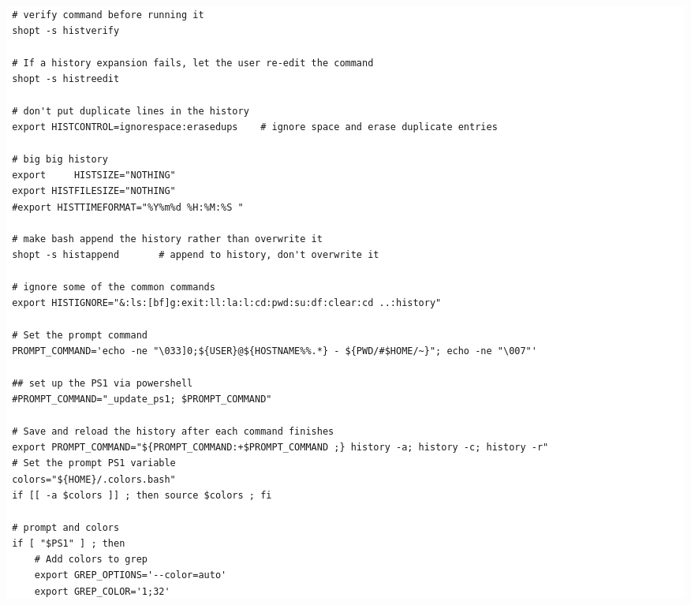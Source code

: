      # verify command before running it
     shopt -s histverify
     
     # If a history expansion fails, let the user re-edit the command
     shopt -s histreedit
     
     # don't put duplicate lines in the history
     export HISTCONTROL=ignorespace:erasedups    # ignore space and erase duplicate entries
     
     # big big history
     export     HISTSIZE="NOTHING"
     export HISTFILESIZE="NOTHING"
     #export HISTTIMEFORMAT="%Y%m%d %H:%M:%S "
     
     # make bash append the history rather than overwrite it
     shopt -s histappend       # append to history, don't overwrite it
     
     # ignore some of the common commands
     export HISTIGNORE="&:ls:[bf]g:exit:ll:la:l:cd:pwd:su:df:clear:cd ..:history"
     
     # Set the prompt command
     PROMPT_COMMAND='echo -ne "\033]0;${USER}@${HOSTNAME%%.*} - ${PWD/#$HOME/~}"; echo -ne "\007"'
     
     ## set up the PS1 via powershell
     #PROMPT_COMMAND="_update_ps1; $PROMPT_COMMAND"
     
     # Save and reload the history after each command finishes
     export PROMPT_COMMAND="${PROMPT_COMMAND:+$PROMPT_COMMAND ;} history -a; history -c; history -r"
     # Set the prompt PS1 variable
     colors="${HOME}/.colors.bash"
     if [[ -a $colors ]] ; then source $colors ; fi
     
     # prompt and colors
     if [ "$PS1" ] ; then
         # Add colors to grep
         export GREP_OPTIONS='--color=auto'
         export GREP_COLOR='1;32'
     
